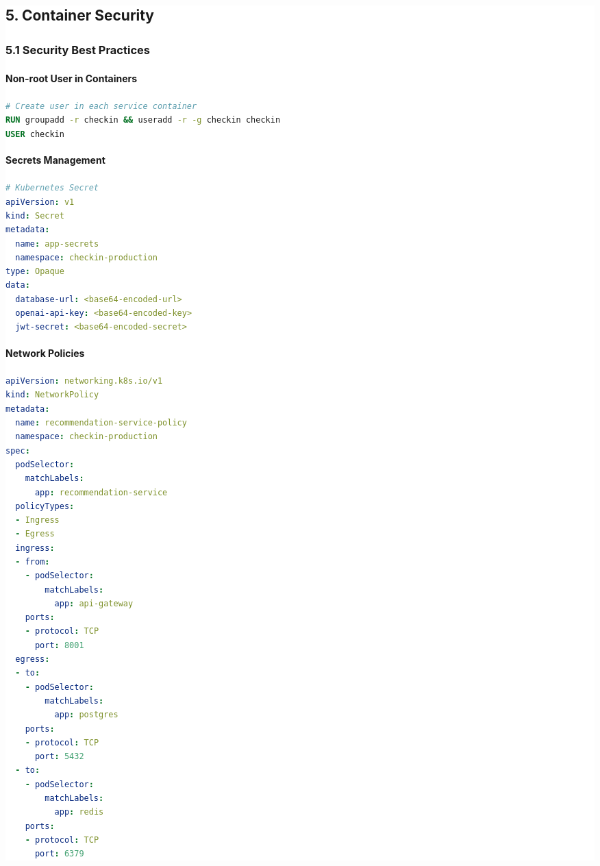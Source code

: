 
## 5. Container Security

### 5.1 Security Best Practices

#### **Non-root User in Containers**
```dockerfile
# Create user in each service container
RUN groupadd -r checkin && useradd -r -g checkin checkin
USER checkin
```

#### **Secrets Management**
```yaml
# Kubernetes Secret
apiVersion: v1
kind: Secret
metadata:
  name: app-secrets
  namespace: checkin-production
type: Opaque
data:
  database-url: <base64-encoded-url>
  openai-api-key: <base64-encoded-key>
  jwt-secret: <base64-encoded-secret>
```

#### **Network Policies**
```yaml
apiVersion: networking.k8s.io/v1
kind: NetworkPolicy
metadata:
  name: recommendation-service-policy
  namespace: checkin-production
spec:
  podSelector:
    matchLabels:
      app: recommendation-service
  policyTypes:
  - Ingress
  - Egress
  ingress:
  - from:
    - podSelector:
        matchLabels:
          app: api-gateway
    ports:
    - protocol: TCP
      port: 8001
  egress:
  - to:
    - podSelector:
        matchLabels:
          app: postgres
    ports:
    - protocol: TCP
      port: 5432
  - to:
    - podSelector:
        matchLabels:
          app: redis
    ports:
    - protocol: TCP
      port: 6379
```